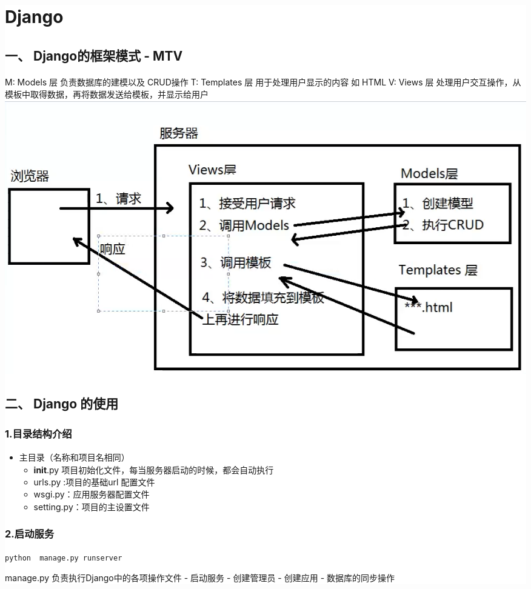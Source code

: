 # Django
## 一、 Django的框架模式 - MTV

M: Models 层
    负责数据库的建模以及 CRUD操作
T: Templates 层
    用于处理用户显示的内容 如  HTML
V: Views 层
    处理用户交互操作，从模板中取得数据，再将数据发送给模板，并显示给用户
![](./MTV.png)

## 二、 Django 的使用

### 1.目录结构介绍

- 主目录（名称和项目名相同）
    - __init__.py 项目初始化文件，每当服务器启动的时候，都会自动执行
    - urls.py :项目的基础url 配置文件
    - wsgi.py：应用服务器配置文件
    - setting.py：项目的主设置文件
### 2.启动服务
```shell script
python  manage.py runserver
```
manage.py   负责执行Django中的各项操作文件
    - 启动服务
        - 创建管理员
        - 创建应用
        - 数据库的同步操作
